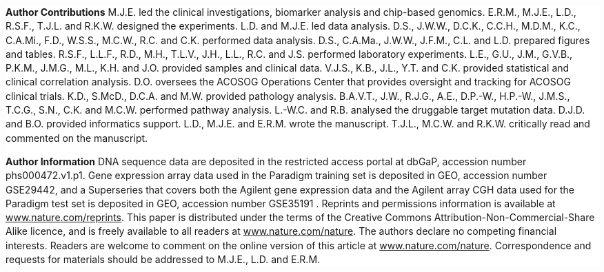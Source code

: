 **Author Contributions** M.J.E. led the clinical investigations, biomarker analysis and chip-based genomics. E.R.M., M.J.E., L.D., R.S.F., T.J.L. and R.K.W. designed the experiments. L.D. and M.J.E. led data analysis. D.S., J.W.W., D.C.K., C.C.H., M.D.M., K.C., C.A.Mi., F.D., W.S.S., M.C.W., R.C. and C.K. performed data analysis. D.S., C.A.Ma., J.W.W., J.F.M., C.L. and L.D. prepared figures and tables. R.S.F., L.L.F., R.D., M.H., T.L.V., J.H., L.L., R.C. and J.S. performed laboratory experiments. L.E., G.U., J.M., G.V.B., P.K.M., J.M.G., M.L., K.H. and J.O. provided samples and clinical data. V.J.S., K.B., J.L., Y.T. and C.K. provided statistical and clinical correlation analysis. D.O. oversees the ACOSOG Operations Center that provides oversight and tracking for ACOSOG clinical trials. K.D., S.McD., D.C.A. and M.W. provided pathology analysis. B.A.V.T., J.W., R.J.G., A.E., D.P.-W., H.P.-W., J.M.S., T.C.G., S.N., C.K. and M.C.W. performed pathway analysis. L.-W.C. and R.B. analysed the druggable target mutation data. D.J.D. and B.O. provided informatics support. L.D., M.J.E. and E.R.M. wrote the manuscript. T.J.L., M.C.W. and R.K.W. critically read and commented on the manuscript.

**Author Information** DNA sequence data are deposited in the restricted access portal at dbGaP, accession number phs000472.v1.p1. Gene expression array data used in the Paradigm training set is deposited in GEO, accession number GSE29442, and a Superseries that covers both the Agilent gene expression data and the Agilent array CGH data used for the Paradigm test set is deposited in GEO, accession number GSE35191 . Reprints and permissions information is available at www.nature.com/reprints. This paper is distributed under the terms of the Creative Commons Attribution-Non-Commercial-Share Alike licence, and is freely available to all readers at www.nature.com/nature. The authors declare no competing financial interests. Readers are welcome to comment on the online version of this article at www.nature.com/nature. Correspondence and requests for materials should be addressed to M.J.E., L.D. and E.R.M.
